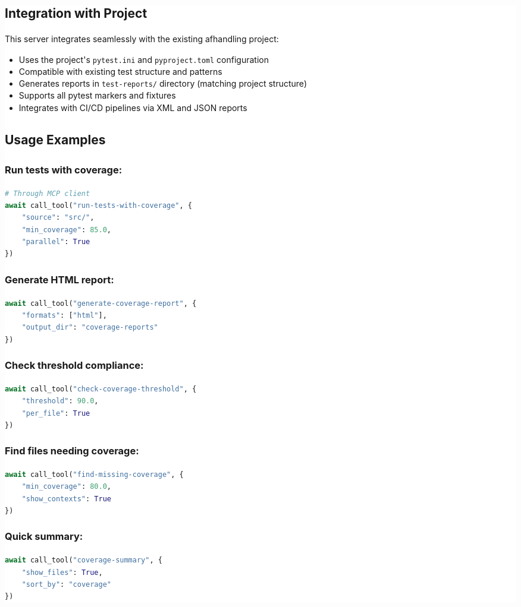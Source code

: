 ## Integration with Project

This server integrates seamlessly with the existing afhandling project:
- Uses the project's `pytest.ini` and `pyproject.toml` configuration
- Compatible with existing test structure and patterns
- Generates reports in `test-reports/` directory (matching project structure)
- Supports all pytest markers and fixtures
- Integrates with CI/CD pipelines via XML and JSON reports

## Usage Examples

### Run tests with coverage:
```python
# Through MCP client
await call_tool("run-tests-with-coverage", {
    "source": "src/",
    "min_coverage": 85.0,
    "parallel": True
})
```

### Generate HTML report:
```python
await call_tool("generate-coverage-report", {
    "formats": ["html"],
    "output_dir": "coverage-reports"
})
```

### Check threshold compliance:
```python
await call_tool("check-coverage-threshold", {
    "threshold": 90.0,
    "per_file": True
})
```

### Find files needing coverage:
```python
await call_tool("find-missing-coverage", {
    "min_coverage": 80.0,
    "show_contexts": True
})
```

### Quick summary:
```python
await call_tool("coverage-summary", {
    "show_files": True,
    "sort_by": "coverage"
})
```
